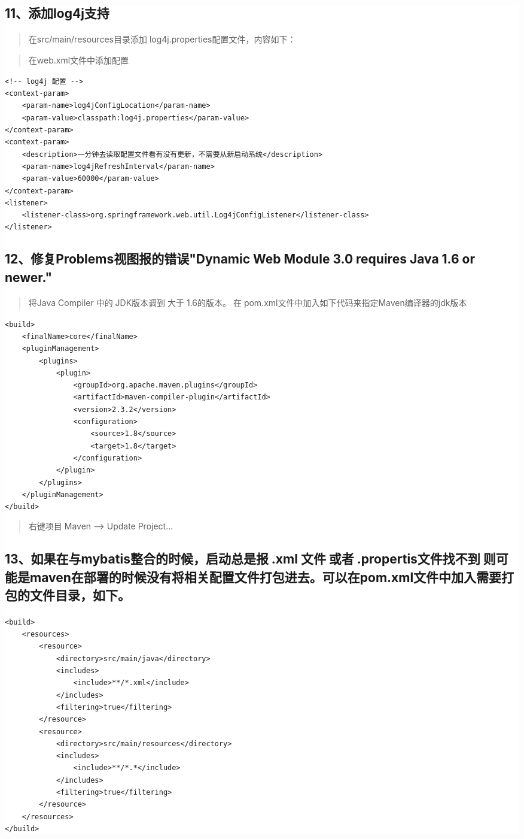 ## 11、添加log4j支持
> 在src/main/resources目录添加 log4j.properties配置文件，内容如下：

> 在web.xml文件中添加配置

	<!-- log4j 配置 -->
	<context-param>
		<param-name>log4jConfigLocation</param-name>
		<param-value>classpath:log4j.properties</param-value>
	</context-param>
	<context-param>
		<description>一分钟去读取配置文件看有没有更新，不需要从新启动系统</description>
		<param-name>log4jRefreshInterval</param-name>
		<param-value>60000</param-value>
	</context-param>
	<listener>
		<listener-class>org.springframework.web.util.Log4jConfigListener</listener-class>
	</listener>	

## 12、修复Problems视图报的错误"Dynamic Web Module 3.0 requires Java 1.6 or newer."
> 将Java Compiler 中的 JDK版本调到 大于 1.6的版本。
> 在 pom.xml文件中加入如下代码来指定Maven编译器的jdk版本

	<build>
		<finalName>core</finalName>
		<pluginManagement>
			<plugins>
				<plugin>
					<groupId>org.apache.maven.plugins</groupId>
					<artifactId>maven-compiler-plugin</artifactId>
					<version>2.3.2</version>
					<configuration>
						<source>1.8</source>
						<target>1.8</target>
					</configuration>
				</plugin>
			</plugins>
		</pluginManagement>
	</build>
> 右键项目 Maven —> Update Project...

## 13、如果在与mybatis整合的时候，启动总是报 .xml 文件 或者 .propertis文件找不到 则可能是maven在部署的时候没有将相关配置文件打包进去。可以在pom.xml文件中加入需要打包的文件目录，如下。
	<build>
		<resources>
			<resource>
				<directory>src/main/java</directory>
				<includes>
					<include>**/*.xml</include>
				</includes>
				<filtering>true</filtering>
			</resource>
			<resource>
				<directory>src/main/resources</directory>
				<includes>
					<include>**/*.*</include>
				</includes>
				<filtering>true</filtering>
			</resource>
		</resources>
	</build>
